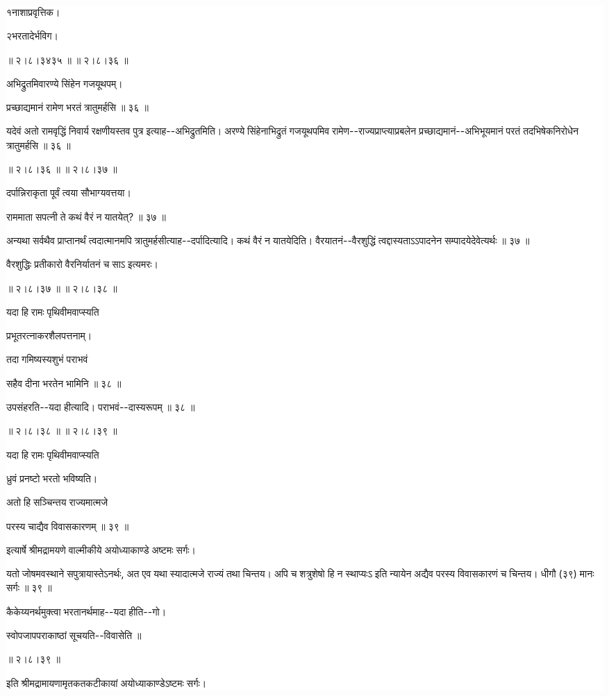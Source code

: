 १नाशाप्रवृत्तिक।  

२भरतादेर्भविग।  

 ॥ २।८।३४३५ ॥  ॥ २।८।३६ ॥   

अभिद्रुतमिवारण्ये सिंहेन गजयूथपम्।  

प्रच्छाद्यमानं रामेण भरतं त्रातुमर्हसि  ॥  ३६  ॥   

यदेवं अतो रामवृद्धिं निवार्य रक्षणीयस्तव पुत्र इत्याह--अभिद्रुतमिति। अरण्ये सिंहेनाभिद्रुतं गजयूथपमिव रामेण--राज्यप्राप्त्याप्रबलेन प्रच्छाद्यमानं--अभिभूयमानं परतं तदभिषेकनिरोधेन त्रातुमर्हसि  ॥  ३६  ॥   

 ॥ २।८।३६ ॥  ॥ २।८।३७ ॥   

दर्पान्निराकृता पूर्वं त्वया सौभाग्यवत्तया।  

राममाता सपत्नी ते कथं वैरं न यातयेत्? ॥  ३७  ॥   

अन्यथा सर्वथैव प्राप्तानर्थं त्वदात्मानमपि त्रातुमर्हसीत्याह--दर्पादित्यादि। कथं वैरं न यातयेदिति। वैरयातनं--वैरशुद्धिं त्वद्दास्यताऽऽपादनेन सम्पादयेदेवेत्यर्थः  ॥  ३७  ॥   

वैरशुद्धिः प्रतीकारो वैरनिर्यातनं च साऽ इत्यमरः।  

 ॥ २।८।३७ ॥  ॥ २।८।३८ ॥   

यदा हि रामः पृथिवीमवाप्स्यति  

प्रभूतरत्नाकरशैलपत्तनाम्।  

तदा गमिष्यस्यशुभं पराभवं  

सहैव दीना भरतेन भामिनि  ॥  ३८  ॥   

उपसंहरति--यदा हीत्यादि। पराभवं--दास्यरूपम्  ॥  ३८  ॥   

 ॥ २।८।३८ ॥  ॥ २।८।३९ ॥   

यदा हि रामः पृथिवीमवाप्स्यति  

ध्रुवं प्रनष्टो भरतो भविष्यति।  

अतो हि सञ्चिन्तय राज्यमात्मजे  

परस्य चाद्यैव विवासकारणम्  ॥  ३९  ॥   

इत्यार्षे श्रीमद्रामयणे वाल्मीकीये अयोध्याकाण्डे अष्टमः सर्गः।  

यतो जोषमवस्थाने सपुत्रायास्तेऽनर्थः, अत एव यथा स्यादात्मजे राज्यं तथा चिन्तय। अपि च शत्रुशेषो हि न स्थाप्यःऽ इति न्यायेन अद्यैव परस्य विवासकारणं च चिन्तय। धीगौ (३९) मानः सर्गः  ॥  ३९  ॥   

कैकेय्यनर्थमुक्त्वा भरतानर्थमाह--यदा हीति--गो।  

स्वोपजापपराकाष्ठां सूचयति--विवासेति  ॥   

 ॥ २।८।३९ ॥   

इति श्रीमद्रामायणामृतकतकटीकायां अयोध्याकाण्डेऽष्टमः सर्गः।  

